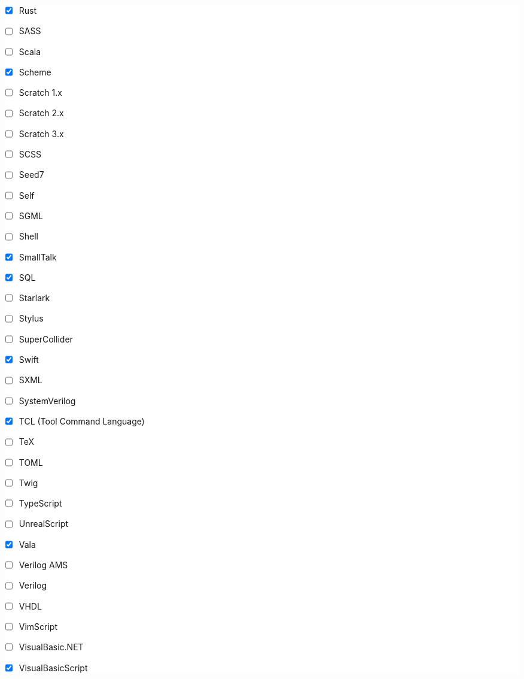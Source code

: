 - [x] Rust

- [ ] SASS

- [ ] Scala

- [x] Scheme

- [ ] Scratch 1.x

- [ ] Scratch 2.x

- [ ] Scratch 3.x

- [ ] SCSS

- [ ] Seed7

- [ ] Self

- [ ] SGML

- [ ] Shell

- [x] SmallTalk

- [x] SQL

- [ ] Starlark

- [ ] Stylus

- [ ] SuperCollider

- [x] Swift

- [ ] SXML

- [ ] SystemVerilog

- [x] TCL (Tool Command Language)

- [ ] TeX

- [ ] TOML

- [ ] Twig

- [ ] TypeScript

- [ ] UnrealScript

- [x] Vala

- [ ] Verilog AMS

- [ ] Verilog

- [ ] VHDL

- [ ] VimScript

- [ ] VisualBasic.NET

- [x] VisualBasicScript

